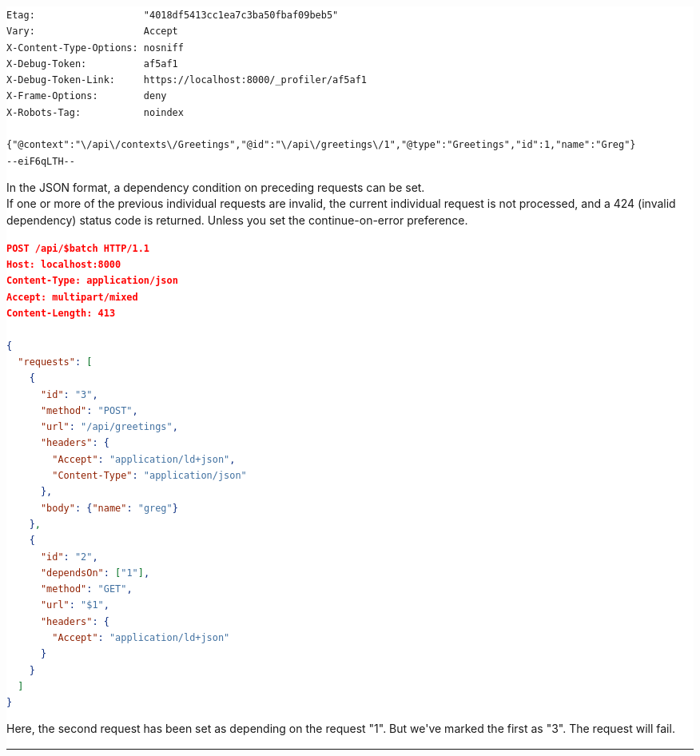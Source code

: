 ```HTTP
Etag:                   "4018df5413cc1ea7c3ba50fbaf09beb5"
Vary:                   Accept
X-Content-Type-Options: nosniff
X-Debug-Token:          af5af1
X-Debug-Token-Link:     https://localhost:8000/_profiler/af5af1
X-Frame-Options:        deny
X-Robots-Tag:           noindex

{"@context":"\/api\/contexts\/Greetings","@id":"\/api\/greetings\/1","@type":"Greetings","id":1,"name":"Greg"}
--eiF6qLTH--

```

In the JSON format, a dependency condition on preceding requests can be set.  
If one or more of the previous individual requests are invalid, the current individual request is not processed, and a 424 (invalid dependency) status code is returned.
Unless you set the continue-on-error preference.

```json
POST /api/$batch HTTP/1.1
Host: localhost:8000
Content-Type: application/json
Accept: multipart/mixed
Content-Length: 413

{
  "requests": [
    {
      "id": "3",
      "method": "POST",
      "url": "/api/greetings",
      "headers": {
        "Accept": "application/ld+json",
        "Content-Type": "application/json"
      },
      "body": {"name": "greg"}
    },
    {
      "id": "2",
      "dependsOn": ["1"],
      "method": "GET",
      "url": "$1",
      "headers": {
        "Accept": "application/ld+json"
      }
    }
  ]
}
```

Here, the second request has been set as depending on the request "1".
But we've marked the first as "3". The request will fail.

---